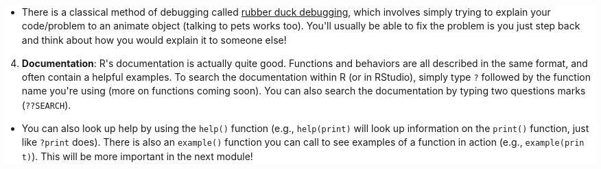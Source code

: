   - There is a classical method of debugging called [rubber duck debugging](https://en.wikipedia.org/wiki/Rubber_duck_debugging), which involves simply trying to explain your code/problem to an animate object (talking to pets works too). You'll usually be able to fix the problem is you just step back and think about how you would explain it to someone else!

4. **Documentation**: R's documentation is actually quite good. Functions and behaviors are all described in the same format, and often contain a helpful examples. To search the documentation within R (or in RStudio), simply type `?` followed by the function name you're using (more on functions coming soon). You can also search the documentation by typing two questions marks (`??SEARCH`).

  - You can also look up help by using the `help()` function (e.g., `help(print)` will look up information on the `print()` function, just like `?print` does). There is also an `example()` function you can call to see examples of a function in action (e.g., `example(print)`). This will be more important in the next module!
